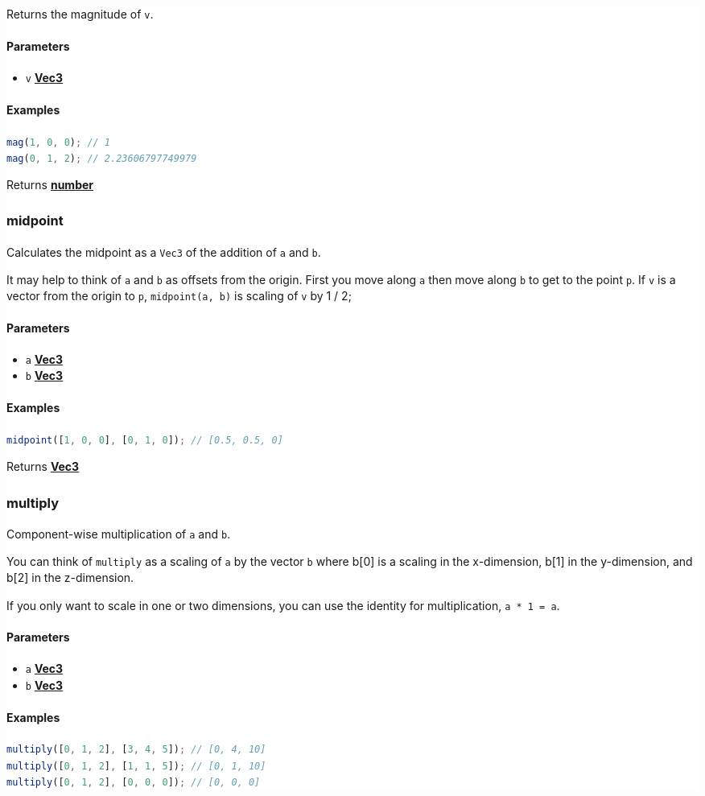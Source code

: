 Returns the magnitude of `v`.

#### Parameters

- `v` **[Vec3](#vec3)**&#x20;

#### Examples

```javascript
mag(1, 0, 0); // 1
mag(0, 1, 2); // 2.23606797749979
```

Returns **[number](https://developer.mozilla.org/docs/Web/JavaScript/Reference/Global_Objects/Number)**&#x20;

### midpoint

Calculates the midpoint as a `Vec3` of the addition of `a` and `b`.

It may help to think of `a` and `b` as offsets from the origin.
First you move along `a` then move along `b` to get to the point `p`.
If `v` is a vector from the origin to `p`, `midpoint(a, b)` is scaling of `v` by 1 / 2;

#### Parameters

- `a` **[Vec3](#vec3)**&#x20;
- `b` **[Vec3](#vec3)**&#x20;

#### Examples

```javascript
midpoint([1, 0, 0], [0, 1, 0]); // [0.5, 0.5, 0]
```

Returns **[Vec3](#vec3)**&#x20;

### multiply

Component-wise multiplication of `a` and `b`.

You can think of `multiply` as a scaling of `a` by the vector `b`
where b\[0] is a scaling in the x-dimension, b\[1] in the y-dimension, and b\[2] in the z-dimension.

If you only want to scale in one or two dimensions, you can use the identity for multiplication, `a * 1 = a`.

#### Parameters

- `a` **[Vec3](#vec3)**&#x20;
- `b` **[Vec3](#vec3)**&#x20;

#### Examples

```javascript
multiply([0, 1, 2], [3, 4, 5]); // [0, 4, 10]
multiply([0, 1, 2], [1, 1, 5]); // [0, 1, 10]
multiply([0, 1, 2], [0, 0, 0]); // [0, 0, 0]
```
